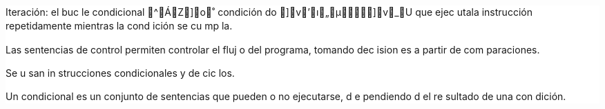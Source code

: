 Iteración:
el
buc le
condicional
^ÁZ]o˚
condición
do
]v’ı„µ]v_U
que
ejec utala
instrucción
repetidamente
mientras
la
cond ición
se
cu mp la.


Las
sentencias
de
control
permiten
controlar
el
fluj o
del
programa,
tomando 
dec ision es
a
partir
de 
com paraciones.

Se
u san
in strucciones
condicionales
y
de
cic los.

Un
condicional
es
un
conjunto
de
sentencias
que
pueden
o
no
ejecutarse,
d e pendiendo
d el
re sultado
de
una
con dición.
